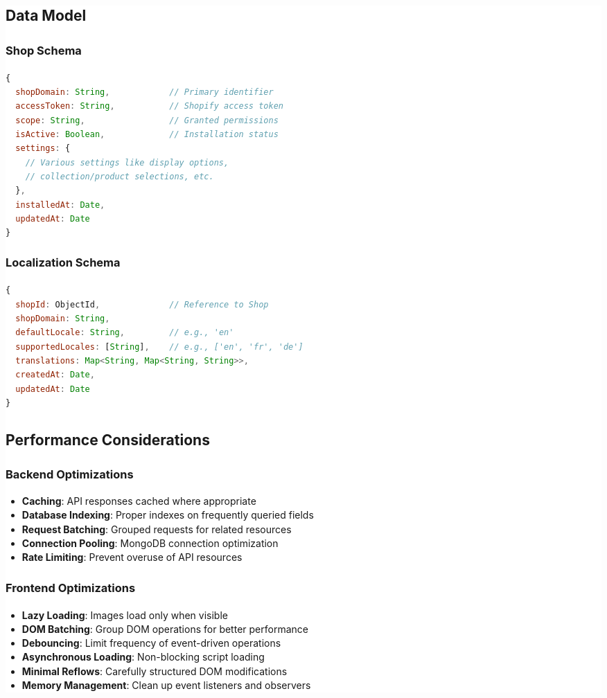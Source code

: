 ## Data Model

### Shop Schema

```javascript
{
  shopDomain: String,            // Primary identifier
  accessToken: String,           // Shopify access token
  scope: String,                 // Granted permissions
  isActive: Boolean,             // Installation status
  settings: {
    // Various settings like display options,
    // collection/product selections, etc.
  },
  installedAt: Date,
  updatedAt: Date
}
```

### Localization Schema

```javascript
{
  shopId: ObjectId,              // Reference to Shop
  shopDomain: String,
  defaultLocale: String,         // e.g., 'en'
  supportedLocales: [String],    // e.g., ['en', 'fr', 'de']
  translations: Map<String, Map<String, String>>,
  createdAt: Date,
  updatedAt: Date
}
```

## Performance Considerations

### Backend Optimizations

- **Caching**: API responses cached where appropriate
- **Database Indexing**: Proper indexes on frequently queried fields
- **Request Batching**: Grouped requests for related resources
- **Connection Pooling**: MongoDB connection optimization
- **Rate Limiting**: Prevent overuse of API resources

### Frontend Optimizations

- **Lazy Loading**: Images load only when visible
- **DOM Batching**: Group DOM operations for better performance
- **Debouncing**: Limit frequency of event-driven operations
- **Asynchronous Loading**: Non-blocking script loading
- **Minimal Reflows**: Carefully structured DOM modifications
- **Memory Management**: Clean up event listeners and observers
